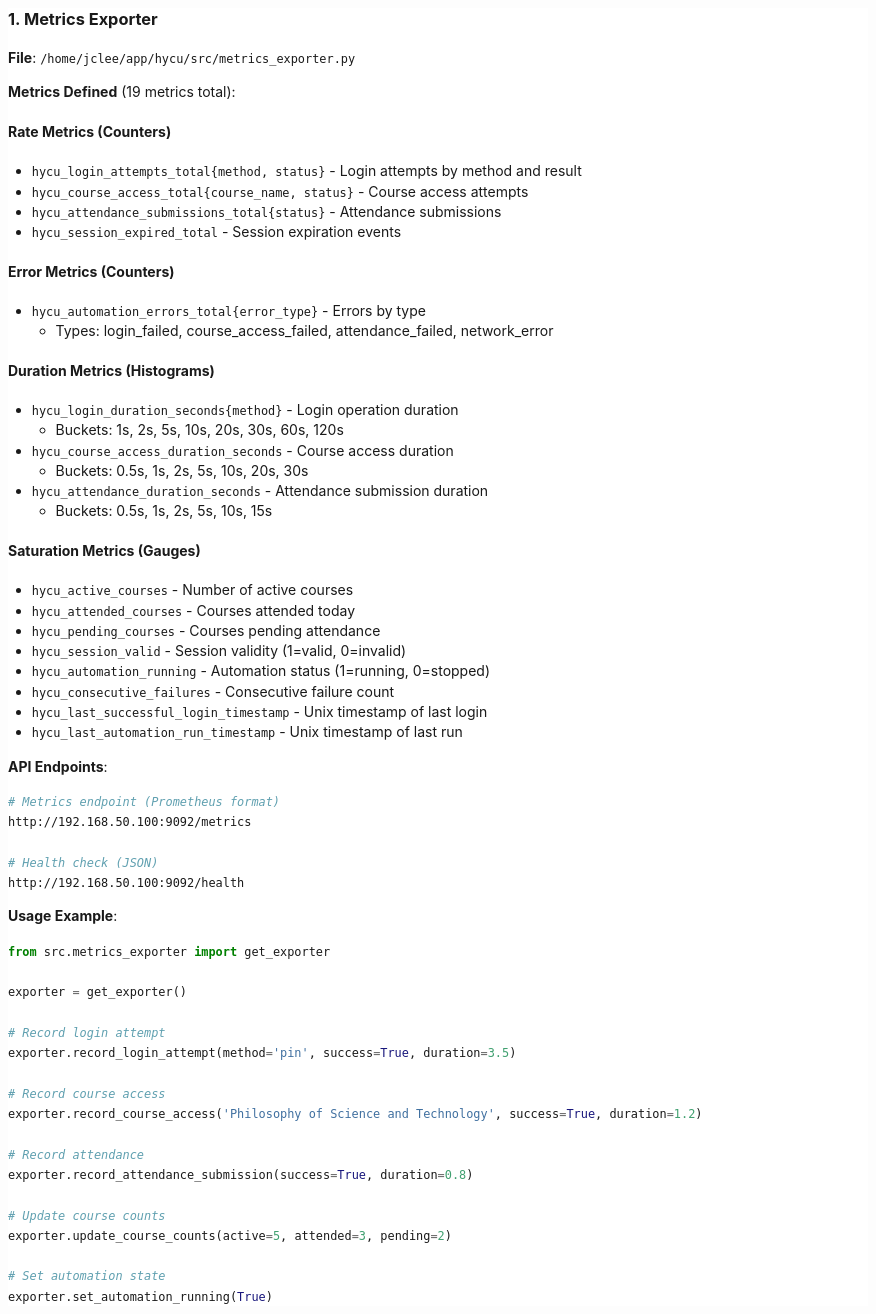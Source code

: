### 1. Metrics Exporter

**File**: `/home/jclee/app/hycu/src/metrics_exporter.py`

**Metrics Defined** (19 metrics total):

#### Rate Metrics (Counters)
- `hycu_login_attempts_total{method, status}` - Login attempts by method and result
- `hycu_course_access_total{course_name, status}` - Course access attempts
- `hycu_attendance_submissions_total{status}` - Attendance submissions
- `hycu_session_expired_total` - Session expiration events

#### Error Metrics (Counters)
- `hycu_automation_errors_total{error_type}` - Errors by type
  - Types: login_failed, course_access_failed, attendance_failed, network_error

#### Duration Metrics (Histograms)
- `hycu_login_duration_seconds{method}` - Login operation duration
  - Buckets: 1s, 2s, 5s, 10s, 20s, 30s, 60s, 120s
- `hycu_course_access_duration_seconds` - Course access duration
  - Buckets: 0.5s, 1s, 2s, 5s, 10s, 20s, 30s
- `hycu_attendance_duration_seconds` - Attendance submission duration
  - Buckets: 0.5s, 1s, 2s, 5s, 10s, 15s

#### Saturation Metrics (Gauges)
- `hycu_active_courses` - Number of active courses
- `hycu_attended_courses` - Courses attended today
- `hycu_pending_courses` - Courses pending attendance
- `hycu_session_valid` - Session validity (1=valid, 0=invalid)
- `hycu_automation_running` - Automation status (1=running, 0=stopped)
- `hycu_consecutive_failures` - Consecutive failure count
- `hycu_last_successful_login_timestamp` - Unix timestamp of last login
- `hycu_last_automation_run_timestamp` - Unix timestamp of last run

**API Endpoints**:
```bash
# Metrics endpoint (Prometheus format)
http://192.168.50.100:9092/metrics

# Health check (JSON)
http://192.168.50.100:9092/health
```

**Usage Example**:
```python
from src.metrics_exporter import get_exporter

exporter = get_exporter()

# Record login attempt
exporter.record_login_attempt(method='pin', success=True, duration=3.5)

# Record course access
exporter.record_course_access('Philosophy of Science and Technology', success=True, duration=1.2)

# Record attendance
exporter.record_attendance_submission(success=True, duration=0.8)

# Update course counts
exporter.update_course_counts(active=5, attended=3, pending=2)

# Set automation state
exporter.set_automation_running(True)
```
